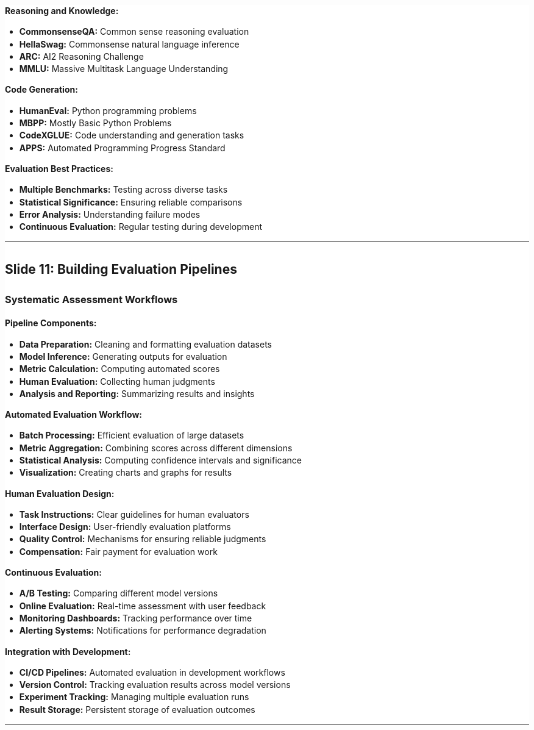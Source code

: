 **Reasoning and Knowledge:**
- **CommonsenseQA:** Common sense reasoning evaluation
- **HellaSwag:** Commonsense natural language inference
- **ARC:** AI2 Reasoning Challenge
- **MMLU:** Massive Multitask Language Understanding

**Code Generation:**
- **HumanEval:** Python programming problems
- **MBPP:** Mostly Basic Python Problems
- **CodeXGLUE:** Code understanding and generation tasks
- **APPS:** Automated Programming Progress Standard

**Evaluation Best Practices:**
- **Multiple Benchmarks:** Testing across diverse tasks
- **Statistical Significance:** Ensuring reliable comparisons
- **Error Analysis:** Understanding failure modes
- **Continuous Evaluation:** Regular testing during development

---

## Slide 11: Building Evaluation Pipelines

### Systematic Assessment Workflows

**Pipeline Components:**
- **Data Preparation:** Cleaning and formatting evaluation datasets
- **Model Inference:** Generating outputs for evaluation
- **Metric Calculation:** Computing automated scores
- **Human Evaluation:** Collecting human judgments
- **Analysis and Reporting:** Summarizing results and insights

**Automated Evaluation Workflow:**
- **Batch Processing:** Efficient evaluation of large datasets
- **Metric Aggregation:** Combining scores across different dimensions
- **Statistical Analysis:** Computing confidence intervals and significance
- **Visualization:** Creating charts and graphs for results

**Human Evaluation Design:**
- **Task Instructions:** Clear guidelines for human evaluators
- **Interface Design:** User-friendly evaluation platforms
- **Quality Control:** Mechanisms for ensuring reliable judgments
- **Compensation:** Fair payment for evaluation work

**Continuous Evaluation:**
- **A/B Testing:** Comparing different model versions
- **Online Evaluation:** Real-time assessment with user feedback
- **Monitoring Dashboards:** Tracking performance over time
- **Alerting Systems:** Notifications for performance degradation

**Integration with Development:**
- **CI/CD Pipelines:** Automated evaluation in development workflows
- **Version Control:** Tracking evaluation results across model versions
- **Experiment Tracking:** Managing multiple evaluation runs
- **Result Storage:** Persistent storage of evaluation outcomes

---
